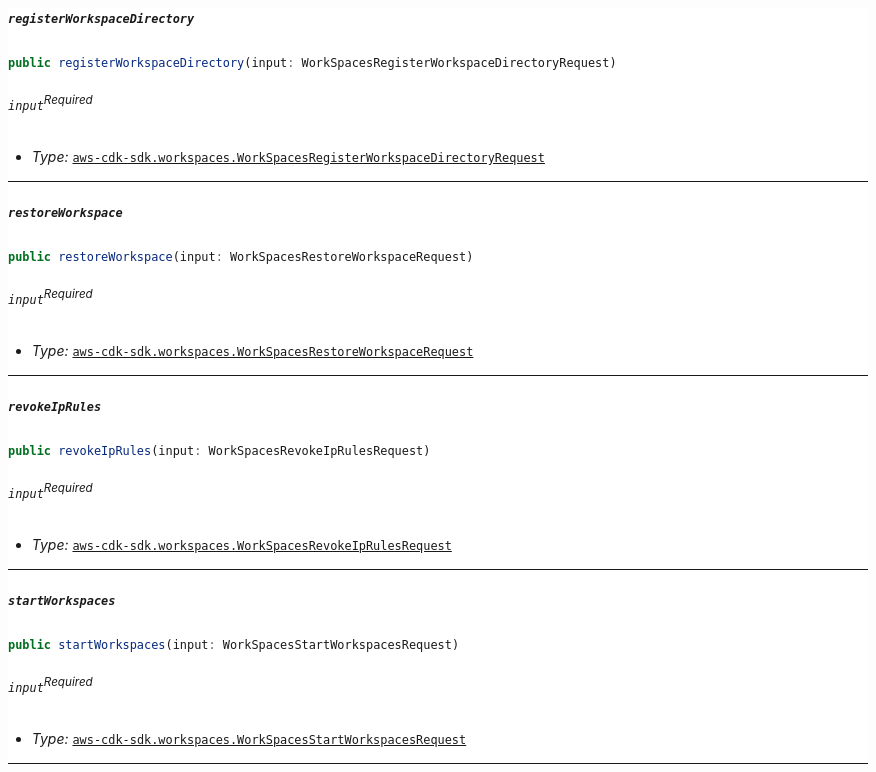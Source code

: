 
##### `registerWorkspaceDirectory` <a name="aws-cdk-sdk.workspaces.WorkSpacesClient.registerWorkspaceDirectory"></a>

```typescript
public registerWorkspaceDirectory(input: WorkSpacesRegisterWorkspaceDirectoryRequest)
```

###### `input`<sup>Required</sup> <a name="aws-cdk-sdk.workspaces.WorkSpacesClient.parameter.input"></a>

- *Type:* [`aws-cdk-sdk.workspaces.WorkSpacesRegisterWorkspaceDirectoryRequest`](#aws-cdk-sdk.workspaces.WorkSpacesRegisterWorkspaceDirectoryRequest)

---

##### `restoreWorkspace` <a name="aws-cdk-sdk.workspaces.WorkSpacesClient.restoreWorkspace"></a>

```typescript
public restoreWorkspace(input: WorkSpacesRestoreWorkspaceRequest)
```

###### `input`<sup>Required</sup> <a name="aws-cdk-sdk.workspaces.WorkSpacesClient.parameter.input"></a>

- *Type:* [`aws-cdk-sdk.workspaces.WorkSpacesRestoreWorkspaceRequest`](#aws-cdk-sdk.workspaces.WorkSpacesRestoreWorkspaceRequest)

---

##### `revokeIpRules` <a name="aws-cdk-sdk.workspaces.WorkSpacesClient.revokeIpRules"></a>

```typescript
public revokeIpRules(input: WorkSpacesRevokeIpRulesRequest)
```

###### `input`<sup>Required</sup> <a name="aws-cdk-sdk.workspaces.WorkSpacesClient.parameter.input"></a>

- *Type:* [`aws-cdk-sdk.workspaces.WorkSpacesRevokeIpRulesRequest`](#aws-cdk-sdk.workspaces.WorkSpacesRevokeIpRulesRequest)

---

##### `startWorkspaces` <a name="aws-cdk-sdk.workspaces.WorkSpacesClient.startWorkspaces"></a>

```typescript
public startWorkspaces(input: WorkSpacesStartWorkspacesRequest)
```

###### `input`<sup>Required</sup> <a name="aws-cdk-sdk.workspaces.WorkSpacesClient.parameter.input"></a>

- *Type:* [`aws-cdk-sdk.workspaces.WorkSpacesStartWorkspacesRequest`](#aws-cdk-sdk.workspaces.WorkSpacesStartWorkspacesRequest)

---